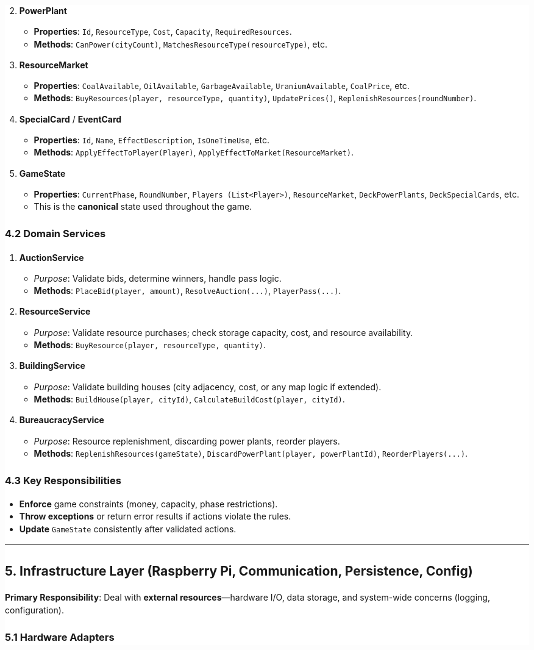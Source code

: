 2. **PowerPlant**  
   - **Properties**: `Id`, `ResourceType`, `Cost`, `Capacity`, `RequiredResources`.  
   - **Methods**: `CanPower(cityCount)`, `MatchesResourceType(resourceType)`, etc.

3. **ResourceMarket**  
   - **Properties**: `CoalAvailable`, `OilAvailable`, `GarbageAvailable`, `UraniumAvailable`, `CoalPrice`, etc.  
   - **Methods**: `BuyResources(player, resourceType, quantity)`, `UpdatePrices()`, `ReplenishResources(roundNumber)`.  

4. **SpecialCard** / **EventCard**  
   - **Properties**: `Id`, `Name`, `EffectDescription`, `IsOneTimeUse`, etc.  
   - **Methods**: `ApplyEffectToPlayer(Player)`, `ApplyEffectToMarket(ResourceMarket)`.  

5. **GameState**  
   - **Properties**: `CurrentPhase`, `RoundNumber`, `Players (List<Player>)`, `ResourceMarket`, `DeckPowerPlants`, `DeckSpecialCards`, etc.  
   - This is the **canonical** state used throughout the game.

### 4.2 Domain Services

1. **AuctionService**  
   - *Purpose*: Validate bids, determine winners, handle pass logic.  
   - **Methods**: `PlaceBid(player, amount)`, `ResolveAuction(...)`, `PlayerPass(...)`.  

2. **ResourceService**  
   - *Purpose*: Validate resource purchases; check storage capacity, cost, and resource availability.  
   - **Methods**: `BuyResource(player, resourceType, quantity)`.  

3. **BuildingService**  
   - *Purpose*: Validate building houses (city adjacency, cost, or any map logic if extended).  
   - **Methods**: `BuildHouse(player, cityId)`, `CalculateBuildCost(player, cityId)`.  

4. **BureaucracyService**  
   - *Purpose*: Resource replenishment, discarding power plants, reorder players.  
   - **Methods**: `ReplenishResources(gameState)`, `DiscardPowerPlant(player, powerPlantId)`, `ReorderPlayers(...)`.  

### 4.3 Key Responsibilities

- **Enforce** game constraints (money, capacity, phase restrictions).  
- **Throw exceptions** or return error results if actions violate the rules.  
- **Update** `GameState` consistently after validated actions.

---

## 5. Infrastructure Layer (Raspberry Pi, Communication, Persistence, Config)

**Primary Responsibility**: Deal with **external resources**—hardware I/O, data storage, and system-wide concerns (logging, configuration).

### 5.1 Hardware Adapters
